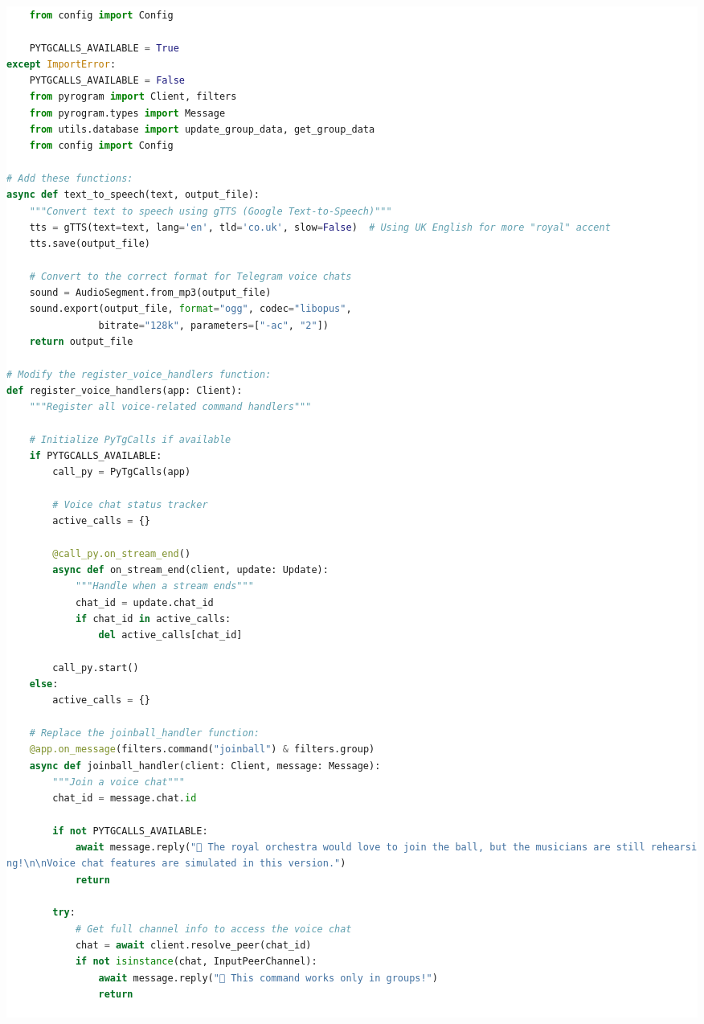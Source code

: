```python
    from config import Config
    
    PYTGCALLS_AVAILABLE = True
except ImportError:
    PYTGCALLS_AVAILABLE = False
    from pyrogram import Client, filters
    from pyrogram.types import Message
    from utils.database import update_group_data, get_group_data
    from config import Config

# Add these functions:
async def text_to_speech(text, output_file):
    """Convert text to speech using gTTS (Google Text-to-Speech)"""
    tts = gTTS(text=text, lang='en', tld='co.uk', slow=False)  # Using UK English for more "royal" accent
    tts.save(output_file)
    
    # Convert to the correct format for Telegram voice chats
    sound = AudioSegment.from_mp3(output_file)
    sound.export(output_file, format="ogg", codec="libopus", 
                bitrate="128k", parameters=["-ac", "2"])
    return output_file

# Modify the register_voice_handlers function:
def register_voice_handlers(app: Client):
    """Register all voice-related command handlers"""
    
    # Initialize PyTgCalls if available
    if PYTGCALLS_AVAILABLE:
        call_py = PyTgCalls(app)
        
        # Voice chat status tracker
        active_calls = {}
        
        @call_py.on_stream_end()
        async def on_stream_end(client, update: Update):
            """Handle when a stream ends"""
            chat_id = update.chat_id
            if chat_id in active_calls:
                del active_calls[chat_id]
                
        call_py.start()
    else:
        active_calls = {}

    # Replace the joinball_handler function:
    @app.on_message(filters.command("joinball") & filters.group)
    async def joinball_handler(client: Client, message: Message):
        """Join a voice chat"""
        chat_id = message.chat.id
        
        if not PYTGCALLS_AVAILABLE:
            await message.reply("🎵 The royal orchestra would love to join the ball, but the musicians are still rehearsing!\n\nVoice chat features are simulated in this version.")
            return
            
        try:
            # Get full channel info to access the voice chat
            chat = await client.resolve_peer(chat_id)
            if not isinstance(chat, InputPeerChannel):
                await message.reply("🏰 This command works only in groups!")
                return
                
```